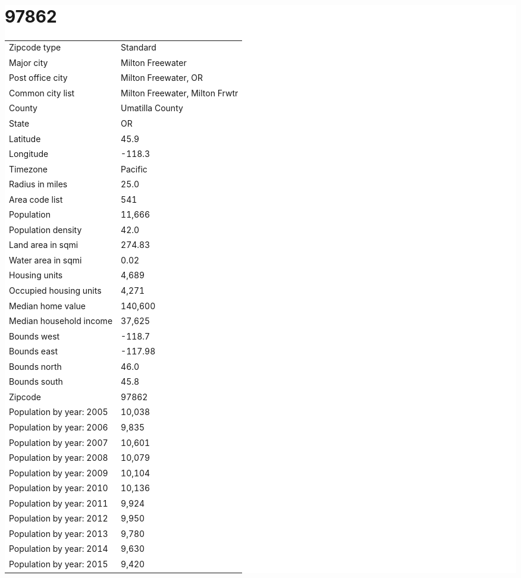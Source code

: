 97862
=====
|||
|--|--|
|Zipcode type|Standard|
|Major city|Milton Freewater|
|Post office city|Milton Freewater, OR|
|Common city list|Milton Freewater, Milton Frwtr|
|County|Umatilla County|
|State|OR|
|Latitude|45.9|
|Longitude|-118.3|
|Timezone|Pacific|
|Radius in miles|25.0|
|Area code list|541|
|Population|11,666|
|Population density|42.0|
|Land area in sqmi|274.83|
|Water area in sqmi|0.02|
|Housing units|4,689|
|Occupied housing units|4,271|
|Median home value|140,600|
|Median household income|37,625|
|Bounds west|-118.7|
|Bounds east|-117.98|
|Bounds north|46.0|
|Bounds south|45.8|
|Zipcode|97862|
|Population by year: 2005|10,038|
|Population by year: 2006|9,835|
|Population by year: 2007|10,601|
|Population by year: 2008|10,079|
|Population by year: 2009|10,104|
|Population by year: 2010|10,136|
|Population by year: 2011|9,924|
|Population by year: 2012|9,950|
|Population by year: 2013|9,780|
|Population by year: 2014|9,630|
|Population by year: 2015|9,420|